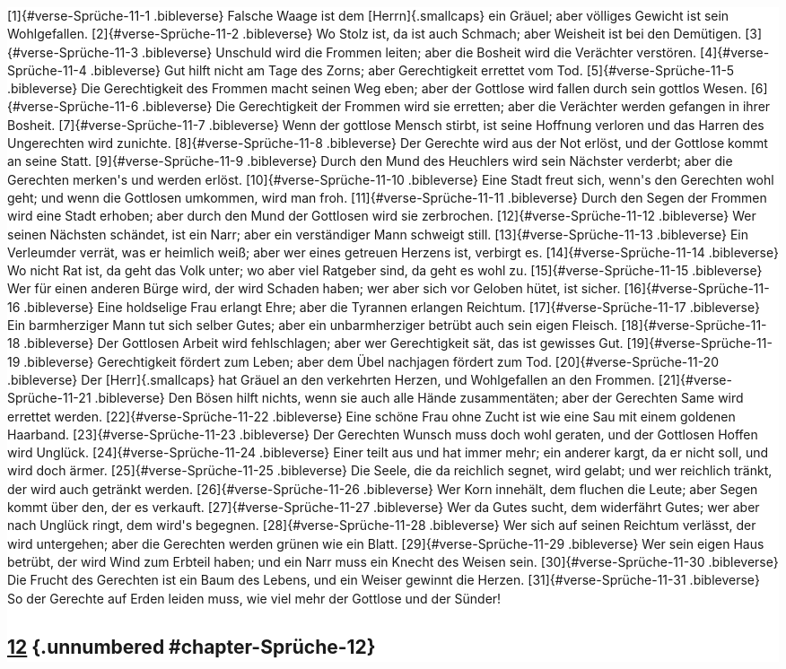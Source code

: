 [1]{#verse-Sprüche-11-1 .bibleverse} Falsche Waage ist dem [Herrn]{.smallcaps} ein Gräuel; aber völliges Gewicht ist sein Wohlgefallen. [2]{#verse-Sprüche-11-2 .bibleverse} Wo Stolz ist, da ist auch Schmach; aber Weisheit ist bei den Demütigen. [3]{#verse-Sprüche-11-3 .bibleverse} Unschuld wird die Frommen leiten; aber die Bosheit wird die Verächter verstören. [4]{#verse-Sprüche-11-4 .bibleverse} Gut hilft nicht am Tage des Zorns; aber Gerechtigkeit errettet vom Tod. [5]{#verse-Sprüche-11-5 .bibleverse} Die Gerechtigkeit des Frommen macht seinen Weg eben; aber der Gottlose wird fallen durch sein gottlos Wesen. [6]{#verse-Sprüche-11-6 .bibleverse} Die Gerechtigkeit der Frommen wird sie erretten; aber die Verächter werden gefangen in ihrer Bosheit. [7]{#verse-Sprüche-11-7 .bibleverse} Wenn der gottlose Mensch stirbt, ist seine Hoffnung verloren und das Harren des Ungerechten wird zunichte. [8]{#verse-Sprüche-11-8 .bibleverse} Der Gerechte wird aus der Not erlöst, und der Gottlose kommt an seine Statt. [9]{#verse-Sprüche-11-9 .bibleverse} Durch den Mund des Heuchlers wird sein Nächster verderbt; aber die Gerechten merken's und werden erlöst. [10]{#verse-Sprüche-11-10 .bibleverse} Eine Stadt freut sich, wenn's den Gerechten wohl geht; und wenn die Gottlosen umkommen, wird man froh. [11]{#verse-Sprüche-11-11 .bibleverse} Durch den Segen der Frommen wird eine Stadt erhoben; aber durch den Mund der Gottlosen wird sie zerbrochen. [12]{#verse-Sprüche-11-12 .bibleverse} Wer seinen Nächsten schändet, ist ein Narr; aber ein verständiger Mann schweigt still. [13]{#verse-Sprüche-11-13 .bibleverse} Ein Verleumder verrät, was er heimlich weiß; aber wer eines getreuen Herzens ist, verbirgt es. [14]{#verse-Sprüche-11-14 .bibleverse} Wo nicht Rat ist, da geht das Volk unter; wo aber viel Ratgeber sind, da geht es wohl zu. [15]{#verse-Sprüche-11-15 .bibleverse} Wer für einen anderen Bürge wird, der wird Schaden haben; wer aber sich vor Geloben hütet, ist sicher. [16]{#verse-Sprüche-11-16 .bibleverse} Eine holdselige Frau erlangt Ehre; aber die Tyrannen erlangen Reichtum. [17]{#verse-Sprüche-11-17 .bibleverse} Ein barmherziger Mann tut sich selber Gutes; aber ein unbarmherziger betrübt auch sein eigen Fleisch. [18]{#verse-Sprüche-11-18 .bibleverse} Der Gottlosen Arbeit wird fehlschlagen; aber wer Gerechtigkeit sät, das ist gewisses Gut. [19]{#verse-Sprüche-11-19 .bibleverse} Gerechtigkeit fördert zum Leben; aber dem Übel nachjagen fördert zum Tod. [20]{#verse-Sprüche-11-20 .bibleverse} Der [Herr]{.smallcaps} hat Gräuel an den verkehrten Herzen, und Wohlgefallen an den Frommen. [21]{#verse-Sprüche-11-21 .bibleverse} Den Bösen hilft nichts, wenn sie auch alle Hände zusammentäten; aber der Gerechten Same wird errettet werden. [22]{#verse-Sprüche-11-22 .bibleverse} Eine schöne Frau ohne Zucht ist wie eine Sau mit einem goldenen Haarband. [23]{#verse-Sprüche-11-23 .bibleverse} Der Gerechten Wunsch muss doch wohl geraten, und der Gottlosen Hoffen wird Unglück. [24]{#verse-Sprüche-11-24 .bibleverse} Einer teilt aus und hat immer mehr; ein anderer kargt, da er nicht soll, und wird doch ärmer. [25]{#verse-Sprüche-11-25 .bibleverse} Die Seele, die da reichlich segnet, wird gelabt; und wer reichlich tränkt, der wird auch getränkt werden. [26]{#verse-Sprüche-11-26 .bibleverse} Wer Korn innehält, dem fluchen die Leute; aber Segen kommt über den, der es verkauft. [27]{#verse-Sprüche-11-27 .bibleverse} Wer da Gutes sucht, dem widerfährt Gutes; wer aber nach Unglück ringt, dem wird's begegnen. [28]{#verse-Sprüche-11-28 .bibleverse} Wer sich auf seinen Reichtum verlässt, der wird untergehen; aber die Gerechten werden grünen wie ein Blatt. [29]{#verse-Sprüche-11-29 .bibleverse} Wer sein eigen Haus betrübt, der wird Wind zum Erbteil haben; und ein Narr muss ein Knecht des Weisen sein. [30]{#verse-Sprüche-11-30 .bibleverse} Die Frucht des Gerechten ist ein Baum des Lebens, und ein Weiser gewinnt die Herzen. [31]{#verse-Sprüche-11-31 .bibleverse} So der Gerechte auf Erden leiden muss, wie viel mehr der Gottlose und der Sünder!

## [12](#book-Sprüche) {.unnumbered #chapter-Sprüche-12}